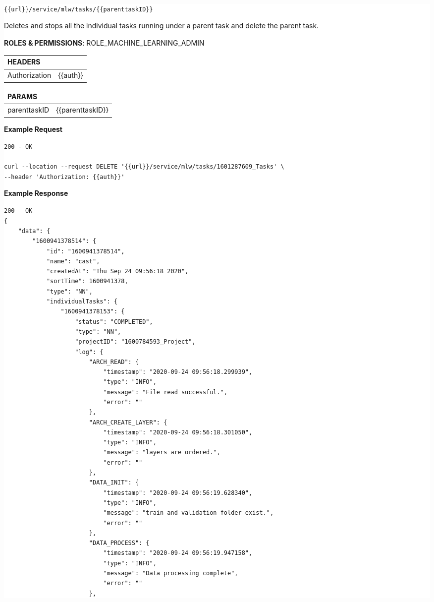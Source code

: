 ```
{{url}}/service/mlw/tasks/{{parenttaskID}}
```

Deletes and stops all the individual tasks running under a parent task and delete the parent task.

**ROLES & PERMISSIONS**: ROLE_MACHINE_LEARNING_ADMIN

|HEADERS||
|:---|:---|
|Authorization|{{auth}}

|PARAMS||
|:---|:---|
|parenttaskID|{{parenttaskID}}

**Example Request**

```
200 - OK

curl --location --request DELETE '{{url}}/service/mlw/tasks/1601287609_Tasks' \
--header 'Authorization: {{auth}}'
```

**Example Response**

```
200 - OK
{
    "data": {
        "1600941378514": {
            "id": "1600941378514",
            "name": "cast",
            "createdAt": "Thu Sep 24 09:56:18 2020",
            "sortTime": 1600941378,
            "type": "NN",
            "individualTasks": {
                "1600941378153": {
                    "status": "COMPLETED",
                    "type": "NN",
                    "projectID": "1600784593_Project",
                    "log": {
                        "ARCH_READ": {
                            "timestamp": "2020-09-24 09:56:18.299939",
                            "type": "INFO",
                            "message": "File read successful.",
                            "error": ""
                        },
                        "ARCH_CREATE_LAYER": {
                            "timestamp": "2020-09-24 09:56:18.301050",
                            "type": "INFO",
                            "message": "layers are ordered.",
                            "error": ""
                        },
                        "DATA_INIT": {
                            "timestamp": "2020-09-24 09:56:19.628340",
                            "type": "INFO",
                            "message": "train and validation folder exist.",
                            "error": ""
                        },
                        "DATA_PROCESS": {
                            "timestamp": "2020-09-24 09:56:19.947158",
                            "type": "INFO",
                            "message": "Data processing complete",
                            "error": ""
                        },
```